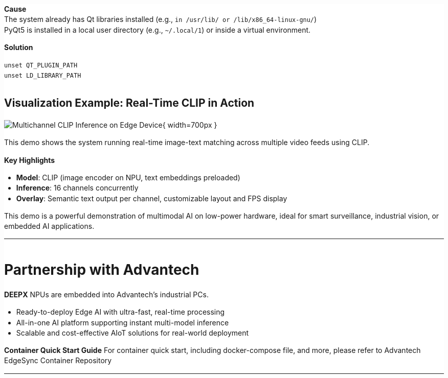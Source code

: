 **Cause**  
The system already has Qt libraries installed (e.g., `in /usr/lib/ or /lib/x86_64-linux-gnu/`)  
PyQt5 is installed in a local user directory (e.g., `~/.local/1`) or inside a virtual environment.  

**Solution**  
```
unset QT_PLUGIN_PATH
unset LD_LIBRARY_PATH
```


## Visualization Example: Real-Time CLIP in Action 
 
![Multichannel CLIP Inference on Edge Device](./../mkdocs/img/video1.gif){ width=700px }

This demo shows the system running real-time image-text matching across multiple video feeds using CLIP.  

**Key Highlights**  
- **Model**: CLIP (image encoder on NPU, text embeddings preloaded)  
- **Inference**: 16 channels concurrently  
-	**Overlay**: Semantic text output per channel, customizable layout and FPS display  

This demo is a powerful demonstration of multimodal AI on low-power hardware, ideal for smart surveillance, industrial vision, or embedded AI applications.

---

# Partnership with Advantech

**DEEPX** NPUs are embedded into Advantech’s industrial PCs.  

- Ready-to-deploy Edge AI with ultra-fast, real-time processing  
- All-in-one AI platform supporting instant multi-model inference  
- Scalable and cost-effective AIoT solutions for real-world deployment  

**Container Quick Start Guide**
For container quick start, including docker-compose file, and more, please refer to Advantech EdgeSync Container Repository


---
